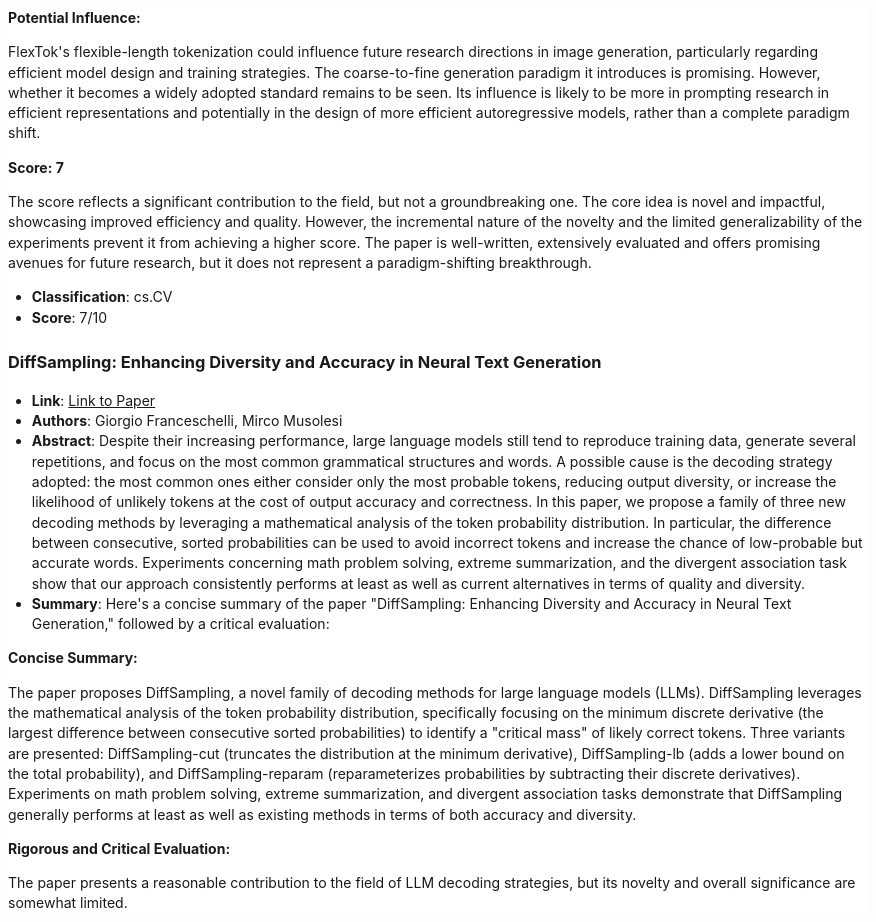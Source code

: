 **Potential Influence:**

FlexTok's flexible-length tokenization could influence future research directions in image generation, particularly regarding efficient model design and training strategies. The coarse-to-fine generation paradigm it introduces is promising.  However, whether it becomes a widely adopted standard remains to be seen. Its influence is likely to be more in prompting  research in efficient representations and potentially in the design of more efficient autoregressive models, rather than a complete paradigm shift.


**Score: 7**

The score reflects a significant contribution to the field, but not a groundbreaking one.  The core idea is novel and impactful, showcasing improved efficiency and quality. However, the incremental nature of the novelty and the limited generalizability of the experiments prevent it from achieving a higher score.  The paper is well-written, extensively evaluated and offers promising avenues for future research, but it does not represent a paradigm-shifting breakthrough.

- **Classification**: cs.CV
- **Score**: 7/10

### DiffSampling: Enhancing Diversity and Accuracy in Neural Text Generation
- **Link**: [Link to Paper](http://arxiv.org/abs/2502.14037v1)
- **Authors**: Giorgio Franceschelli, Mirco Musolesi
- **Abstract**: Despite their increasing performance, large language models still tend to reproduce training data, generate several repetitions, and focus on the most common grammatical structures and words. A possible cause is the decoding strategy adopted: the most common ones either consider only the most probable tokens, reducing output diversity, or increase the likelihood of unlikely tokens at the cost of output accuracy and correctness. In this paper, we propose a family of three new decoding methods by leveraging a mathematical analysis of the token probability distribution. In particular, the difference between consecutive, sorted probabilities can be used to avoid incorrect tokens and increase the chance of low-probable but accurate words. Experiments concerning math problem solving, extreme summarization, and the divergent association task show that our approach consistently performs at least as well as current alternatives in terms of quality and diversity.
- **Summary**: Here's a concise summary of the paper "DiffSampling: Enhancing Diversity and Accuracy in Neural Text Generation," followed by a critical evaluation:


**Concise Summary:**

The paper proposes DiffSampling, a novel family of decoding methods for large language models (LLMs).  DiffSampling leverages the mathematical analysis of the token probability distribution, specifically focusing on the minimum discrete derivative (the largest difference between consecutive sorted probabilities) to identify a "critical mass" of likely correct tokens.  Three variants are presented: DiffSampling-cut (truncates the distribution at the minimum derivative), DiffSampling-lb (adds a lower bound on the total probability), and DiffSampling-reparam (reparameterizes probabilities by subtracting their discrete derivatives). Experiments on math problem solving, extreme summarization, and divergent association tasks demonstrate that DiffSampling generally performs at least as well as existing methods in terms of both accuracy and diversity.


**Rigorous and Critical Evaluation:**

The paper presents a reasonable contribution to the field of LLM decoding strategies, but its novelty and overall significance are somewhat limited.
